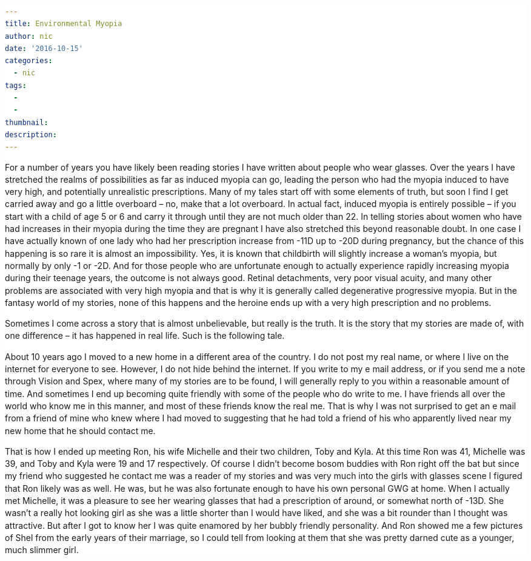 ```yaml
---
title: Environmental Myopia
author: nic
date: '2016-10-15'
categories:
  - nic
tags:
  - 
  - 
thumbnail: 
description: 
---
```


For a number of years you have likely been reading stories I have written about people who wear glasses.  Over the years I have stretched the realms of possibilities as far as induced myopia can go, leading the person who had the myopia induced to have very high, and potentially unrealistic prescriptions. Many of my tales start off with some elements of truth, but soon I find I get carried away and go a little overboard – no, make that a lot overboard. In actual fact, induced myopia is entirely possible – if you start with a child of age 5 or 6 and carry it through until they are not much older than 22. In telling stories about women who have had increases in their myopia during the time they are pregnant I have also stretched this beyond reasonable doubt.  In one case I have actually known of one lady who had her prescription increase from -11D up to -20D during pregnancy, but the chance of this happening is so rare it is almost an impossibility.  Yes, it is known that childbirth will slightly increase a woman’s myopia, but normally by only -1 or -2D.  And for those people who are unfortunate enough to actually experience rapidly increasing myopia during their teenage years, the outcome is not always good. Retinal detachments, very poor visual acuity, and many other problems are associated with very high myopia and that is why it is generally called degenerative progressive myopia.  But in the fantasy world of my stories, none of this happens and the heroine ends up with a very high prescription and no problems.

Sometimes I come across a story that is almost unbelievable, but really is the truth.  It is the story that my stories are made of, with one difference – it has happened in real life.  Such is the following tale.

About 10 years ago I moved to a new home in a different area of the country.  I do not post my real name, or where I live on the internet for everyone to see.  However, I do not hide behind the internet.  If you write to my e mail address, or if you send me a note through Vision and Spex, where many of my stories are to be found, I will generally reply to you within a reasonable amount of time.  And sometimes I end up becoming quite friendly with some of the people who do write to me.  I have friends all over the world who know me in this manner, and most of these friends know the real me. That is why I was not surprised to get an e mail from a friend of mine who knew where I had moved to suggesting that he had told a friend of his who apparently lived near my new home that he should contact me.

That is how I ended up meeting Ron, his wife Michelle and their two children, Toby and Kyla.  At this time Ron was 41, Michelle was 39, and Toby and Kyla were 19 and 17 respectively.  Of course I didn’t become bosom buddies with Ron right off the bat but since my friend who suggested he contact me was a reader of my stories and was very much into the girls with glasses scene I figured that Ron likely was as well.  He was, but he was also fortunate enough to have his own personal GWG at home. When I actually met Michelle, it was a pleasure to see her wearing glasses that had a prescription of around, or somewhat north of -13D. She wasn’t a really hot looking girl as she was a little shorter than I would have liked, and she was a bit rounder than I thought was attractive.  But after I got to know her I was quite enamored by her bubbly friendly personality. And Ron showed me a few pictures of Shel from the early years of their marriage, so I could tell from looking at them that she was pretty darned cute as a younger, much slimmer girl.
